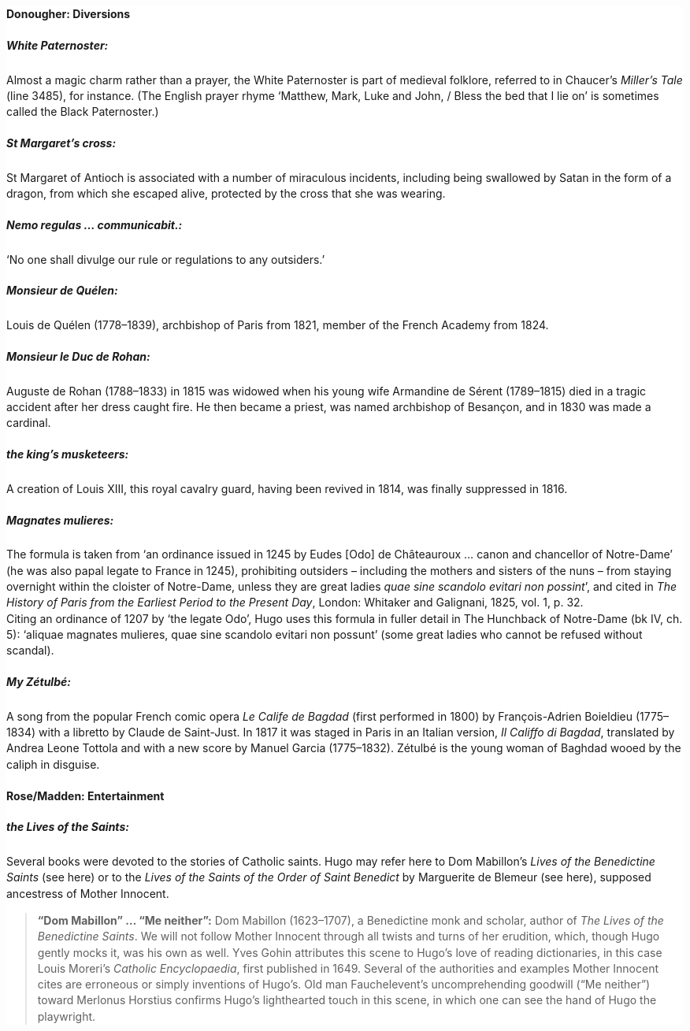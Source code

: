 #### Donougher: Diversions

##### White Paternoster:
Almost a magic charm rather than a prayer, the White Paternoster is part of medieval folklore, referred to in Chaucer’s *Miller’s Tale* (line 3485), for instance. (The English prayer rhyme ‘Matthew, Mark, Luke and John, / Bless the bed that I lie on’ is sometimes called the Black Paternoster.)

##### St Margaret’s cross:
St Margaret of Antioch is associated with a number of miraculous incidents, including being swallowed by Satan in the form of a dragon, from which she escaped alive, protected by the cross that she was wearing.

##### Nemo regulas … communicabit.:
‘No one shall divulge our rule or regulations to any outsiders.’

##### Monsieur de Quélen:
Louis de Quélen (1778–1839), archbishop of Paris from 1821, member of the French Academy from 1824.

##### Monsieur le Duc de Rohan:
Auguste de Rohan (1788–1833) in 1815 was widowed when his young wife Armandine de Sérent (1789–1815) died in a tragic accident after her dress caught fire. He then became a priest, was named archbishop of Besançon, and in 1830 was made a cardinal.

##### the king’s musketeers:
A creation of Louis XIII, this royal cavalry guard, having been revived in 1814, was finally suppressed in 1816.

##### Magnates mulieres:
The formula is taken from ‘an ordinance issued in 1245 by Eudes [Odo] de Châteauroux … canon and chancellor of Notre-Dame’ (he was also papal legate to France in 1245), prohibiting outsiders – including the mothers and sisters of the nuns – from staying overnight within the cloister of Notre-Dame, unless they are great ladies *quae sine scandolo evitari non possint*’, and cited in *The History of Paris from the Earliest Period to the Present Day*, London: Whitaker and Galignani, 1825, vol. 1, p. 32.<br/>
Citing an ordinance of 1207 by ‘the legate Odo’, Hugo uses this formula in fuller detail in The Hunchback of Notre-Dame (bk IV, ch. 5): ‘aliquae magnates mulieres, quae sine scandolo evitari non possunt’ (some great ladies who cannot be refused without scandal).

##### My Zétulbé:
A song from the popular French comic opera *Le Calife de Bagdad* (first performed in 1800) by François-Adrien Boieldieu (1775–1834) with a libretto by Claude de Saint-Just. In 1817 it was staged in Paris in an Italian version, *Il Califfo di Bagdad*, translated by Andrea Leone Tottola and with a new score by Manuel Garcia (1775–1832). Zétulbé is the young woman of Baghdad wooed by the caliph in disguise.

#### Rose/Madden: Entertainment

##### the Lives of the Saints:
Several books were devoted to the stories of Catholic saints. Hugo may refer here to Dom Mabillon’s *Lives of the Benedictine Saints* (see here) or to the *Lives of the Saints of the Order of Saint Benedict* by Marguerite de Blemeur (see here), supposed ancestress of Mother Innocent.

 > **“Dom Mabillon” … “Me neither”:** Dom Mabillon (1623–1707), a Benedictine monk and scholar, author of *The Lives of the Benedictine Saints*. We will not follow Mother Innocent through all twists and turns of her erudition, which, though Hugo gently mocks it, was his own as well. Yves Gohin attributes this scene to Hugo’s love of reading dictionaries, in this case Louis Moreri’s *Catholic Encyclopaedia*, first published in 1649. Several of the authorities and examples Mother Innocent cites are erroneous or simply inventions of Hugo’s. Old man Fauchelevent’s uncomprehending goodwill (“Me neither”) toward Merlonus Horstius confirms Hugo’s lighthearted touch in this scene, in which one can see the hand of Hugo the playwright.
